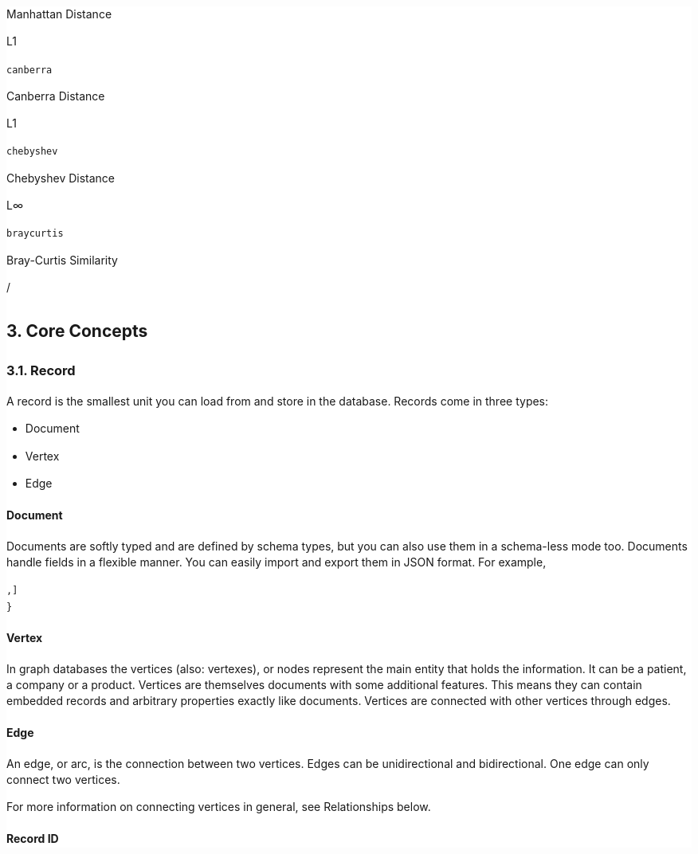 Manhattan Distance

L1  
  
`canberra`

Canberra Distance

L1  
  
`chebyshev`

Chebyshev Distance

L∞  
  
`braycurtis`

Bray-Curtis Similarity

/  
  
## 3\. Core Concepts

### 3.1. Record

A record is the smallest unit you can load from and store in the database. Records come in three types:

  * Document

  * Vertex

  * Edge

#### Document

Documents are softly typed and are defined by schema types, but you can also use them in a schema-less mode too. Documents handle fields in a flexible manner. You can easily import and export them in JSON format. For example,

    ,]
    }

#### Vertex

In graph databases the vertices (also: vertexes), or nodes represent the main entity that holds the information. It can be a patient, a company or a product. Vertices are themselves documents with some additional features. This means they can contain embedded records and arbitrary properties exactly like documents. Vertices are connected with other vertices through edges.

#### Edge

An edge, or arc, is the connection between two vertices. Edges can be unidirectional and bidirectional. One edge can only connect two vertices.

For more information on connecting vertices in general, see Relationships below.

#### Record ID
